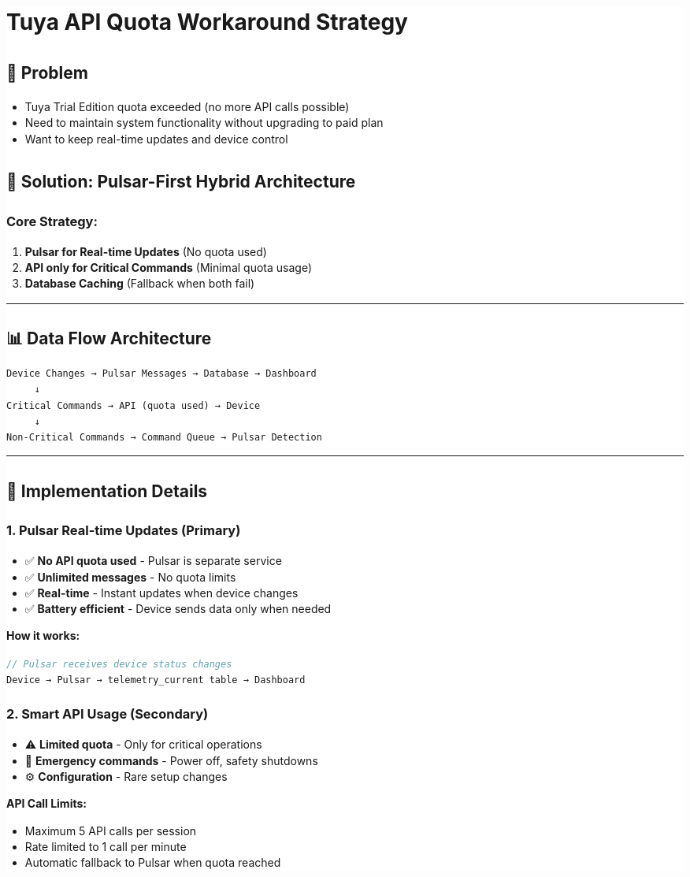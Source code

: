 # Tuya API Quota Workaround Strategy

## 🎯 **Problem**
- Tuya Trial Edition quota exceeded (no more API calls possible)
- Need to maintain system functionality without upgrading to paid plan
- Want to keep real-time updates and device control

## 🚀 **Solution: Pulsar-First Hybrid Architecture**

### **Core Strategy:**
1. **Pulsar for Real-time Updates** (No quota used)
2. **API only for Critical Commands** (Minimal quota usage)
3. **Database Caching** (Fallback when both fail)

---

## 📊 **Data Flow Architecture**

```
Device Changes → Pulsar Messages → Database → Dashboard
     ↓
Critical Commands → API (quota used) → Device
     ↓
Non-Critical Commands → Command Queue → Pulsar Detection
```

---

## 🔧 **Implementation Details**

### **1. Pulsar Real-time Updates (Primary)**
- ✅ **No API quota used** - Pulsar is separate service
- ✅ **Unlimited messages** - No quota limits
- ✅ **Real-time** - Instant updates when device changes
- ✅ **Battery efficient** - Device sends data only when needed

**How it works:**
```typescript
// Pulsar receives device status changes
Device → Pulsar → telemetry_current table → Dashboard
```

### **2. Smart API Usage (Secondary)**
- ⚠️ **Limited quota** - Only for critical operations
- 🚨 **Emergency commands** - Power off, safety shutdowns
- ⚙️ **Configuration** - Rare setup changes

**API Call Limits:**
- Maximum 5 API calls per session
- Rate limited to 1 call per minute
- Automatic fallback to Pulsar when quota reached
